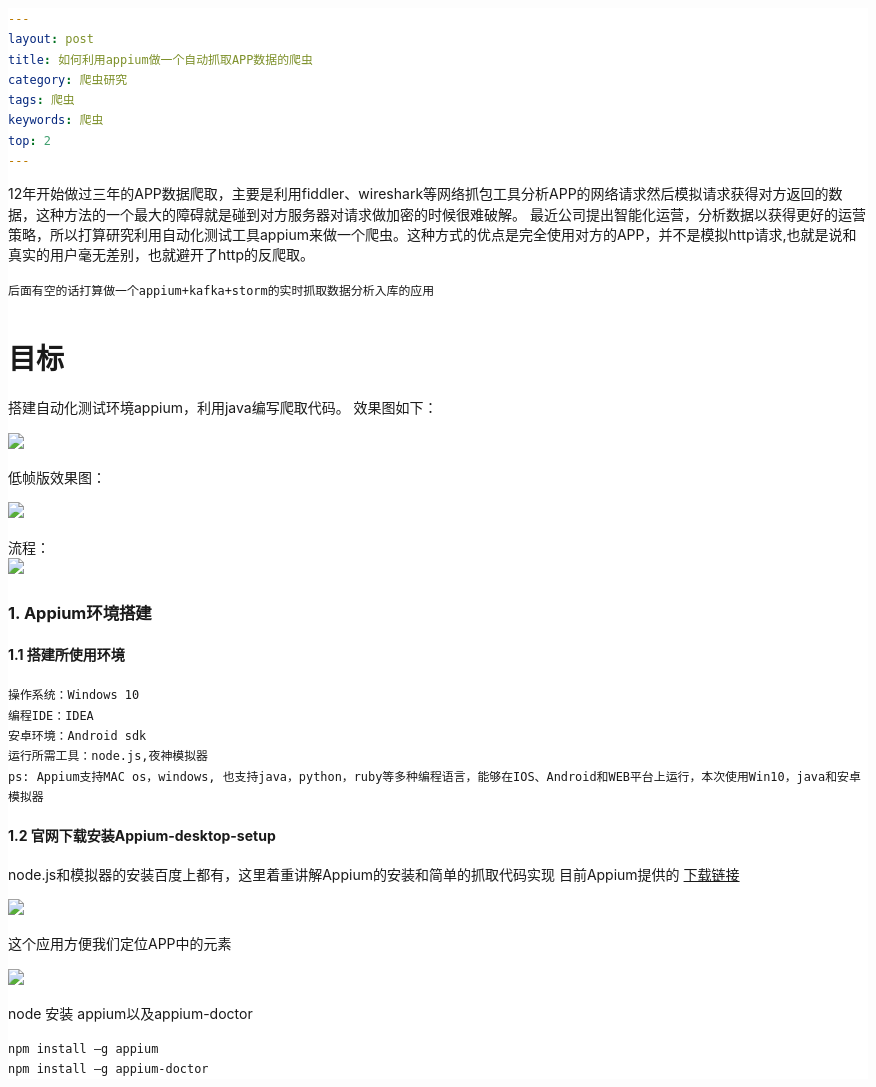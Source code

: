 ```yaml
---
layout: post
title: 如何利用appium做一个自动抓取APP数据的爬虫
category: 爬虫研究
tags: 爬虫
keywords: 爬虫
top: 2
---
```


12年开始做过三年的APP数据爬取，主要是利用fiddler、wireshark等网络抓包工具分析APP的网络请求然后模拟请求获得对方返回的数据，这种方法的一个最大的障碍就是碰到对方服务器对请求做加密的时候很难破解。
最近公司提出智能化运营，分析数据以获得更好的运营策略，所以打算研究利用自动化测试工具appium来做一个爬虫。这种方式的优点是完全使用对方的APP，并不是模拟http请求,也就是说和真实的用户毫无差别，也就避开了http的反爬取。

    后面有空的话打算做一个appium+kafka+storm的实时抓取数据分析入库的应用

# 目标

搭建自动化测试环境appium，利用java编写爬取代码。
效果图如下：

<img src="http://github-blog.oss-cn-shenzhen.aliyuncs.com/2019-3-1.gif"/>

低帧版效果图：

<img src="http://github-blog.oss-cn-shenzhen.aliyuncs.com/2019-3-1-1.gif"/>

流程：   
<img src="http://github-blog.oss-cn-shenzhen.aliyuncs.com/20190514.png"/>

### 1. Appium环境搭建

#### 1.1 搭建所使用环境
    操作系统：Windows 10 
    编程IDE：IDEA
    安卓环境：Android sdk
    运行所需工具：node.js,夜神模拟器
    ps: Appium支持MAC os，windows, 也支持java，python，ruby等多种编程语言，能够在IOS、Android和WEB平台上运行，本次使用Win10，java和安卓模拟器
#### 1.2 官网下载安装Appium-desktop-setup

node.js和模拟器的安装百度上都有，这里着重讲解Appium的安装和简单的抓取代码实现
目前Appium提供的 <a href="https://github.com/appium/appium-desktop/releases/tag/v1.10.0">下载链接</a>
    
<img src="http://github-blog.oss-cn-shenzhen.aliyuncs.com/2019-3-1-3.png"/>

这个应用方便我们定位APP中的元素

<img src="http://github-blog.oss-cn-shenzhen.aliyuncs.com/2019-3-1-2.png"/>  

node 安装 appium以及appium-doctor
```
npm install –g appium
npm install –g appium-doctor
```  
